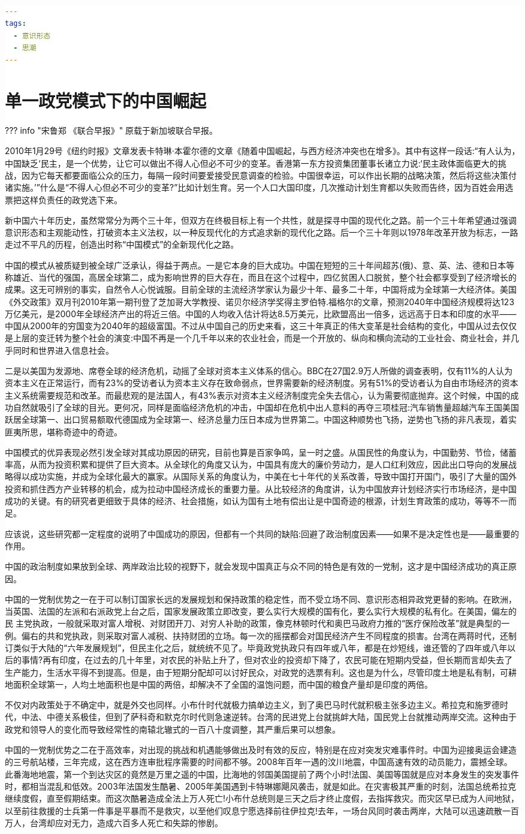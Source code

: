 ```yaml
---
tags:
  - 意识形态
  - 思潮
---
```


# 单一政党模式下的中国崛起

??? info "宋鲁郑 《联合早报》"
    原载于新加坡联合早报。

2010年1月29号《纽约时报》文章发表卡特琳·本霍尔德的文章《随着中国崛起，与西方经济冲突也在增多》。其中有这样一段话:“有人认为，中国缺乏‘民主，是一个优势，让它可以做出不得人心但必不可少的变革。香港第一东方投资集团董事长诸立力说:‘民主政体面临更大的挑战，因为它每天都要面临公众的压力，每隔一段时间要爱接受民意调查的检验。中国很幸运，可以作出长期的战略决策，然后将这些决策付诸实施。’”什么是“不得人心但必不可少的变革?”比如计划生育。另一个人口大国印度，几次推动计划生育都以失败而告终，因为百姓会用选票把这样负责任的政党选下来。

新中国六十年历史，虽然常常分为两个三十年，但双方在终极目标上有一个共性，就是探寻中国的现代化之路。前一个三十年希望通过强调意识形态和主观能动性，打破资本主义法权，以一种反现代化的方式追求新的现代化之路。后一个三十年则以1978年改革开放为标志，一路走过不平凡的历程，创造出时称“中国模式”的全新现代化之路。

中国的模式从被质疑到被全球广泛承认，得益于两点。一是它本身的巨大成功。中国在短短的三十年间超苏(俄)、意、英、法、德和日本等称雄近、当代的强国，高居全球第二，成为影响世界的巨大存在，而且在这个过程中，四亿贫困人口脱贫，整个社会都享受到了经济增长的成果。这无可辨别的事实，自然令人心悦诚服。目前全球的主流经济学家认为最少十年、最多二十年，中国将成为全球第一大经济体。美国《外交政策》双月刊2010年第一期刊登了芝加哥大学教授、诺贝尔经济学奖得主罗伯特.福格尔的文章，预测2040年中国经济规模将达123万亿美元，是2000年全球经济产出的将近三倍。中国的人均收入估计将达8.5万美元，比欧盟高出一倍多，远远高于日本和印度的水平——中国从2000年的穷国变为2040年的超级富国。不过从中国自己的历史来看，这三十年真正的伟大变革是社会结构的变化，中国从过去仅仅是上层的变迁转为整个社会的演变:中国不再是一个几千年以来的农业社会，而是一个开放的、纵向和横向流动的工业社会、商业社会，并几乎同时和世界进入信息社会。

二是以美国为发源地、席卷全球的经济危机，动摇了全球对资本主义体系的信心。BBC在27国2.9万人所做的调查表明，仅有11%的人认为资本主义在正常运行，而有23%的受访者认为资本主义存在致命弱点，世界需要新的经济制度。另有51%的受访者认为自由市场经济的资本主义系统需要规范和改革。而最悲观的是法国人，有43%表示对资本主义经济制度完全失去信心，认为需要彻底抛弃。这个时候，中国的成功自然就吸引了全球的目光。更何况，同样是面临经济危机的冲击，中国却在危机中出人意料的再夺三项桂冠:汽车销售量超越汽车王国美国跃居全球第一、出口贸易额取代德国成为全球第一、经济总量力压日本成为世界第二。中国这种顺势也飞扬，逆势也飞扬的非凡表现，着实匪夷所思，堪称奇迹中的奇迹。

中国模式的优异表现必然引发全球对其成功原因的研究，目前也算是百家争鸣，呈一时之盛。从国民性的角度认为，中国勤劳、节俭，储蓄率高，从而为投资积累和提供了巨大资本。从全球化的角度又认为，中国具有庞大的廉价劳动力，是人口红利效应，因此出口导向的发展战略得以成功实施，并成为全球化最大的赢家。从国际关系的角度认为，中美在七十年代的关系改善，导致中国打开国门，吸引了大量的国外投资和抓住西方产业转移的机会，成为拉动中国经济成长的重要力量。从比较经济的角度讲，认为中国放弃计划经济实行市场经济，是中国成功的关键。有的研究者更细致于具体的经济、社会措施，如认为国有土地有偿出让是中国奇迹的根源，计划生育政策的成功，等等不一而足。

应该说，这些研究都一定程度的说明了中国成功的原因，但都有一个共同的缺陷:回避了政治制度因素——如果不是决定性也是——最重要的作用。

中国的政治制度如果放到全球、两岸政治比较的视野下，就会发现中国真正与众不同的特色是有效的一党制，这才是中国经济成功的真正原因。

中国的一党制优势之一在于可以制订国家长远的发展规划和保持政策的稳定性，而不受立场不同、意识形态相异政党更替的影响。在欧洲，当英国、法国的左派和右派政党上台之后，国家发展政策立即改变，要么实行大规模的国有化，要么实行大规模的私有化。在美国，偏左的民
主党执政，一般就采取对富人增税、对财团开刀、对穷人补助的政策，像克林顿时代和奥巴马政府力推的“医疗保险改革”就是典型的一例。偏右的共和党执政，则采取对富人减税、扶持财团的立场。每一次的摇摆都会对国民经济产生不同程度的损害。台湾在两蒋时代，还制订类似于大陆的“六年发展规划”，但民主化之后，就统统不见了。毕竟政党执政只有四年或八年，都是在炒短线，谁还管的了四年或八年以后的事情?再有印度，在过去的几十年里，对农民的补贴上升了，但对农业的投资却下降了，农民可能在短期内受益，但长期而言却失去了生产能力，生活水平得不到提高。但是，由于短期分配却可以讨好民众，对政党的选票有利。这也是为什么，尽管印度土地是私有制，可耕地面积全球第一，人均土地面积也是中国的两倍，却解决不了全国的温饱问题，而中国的粮食产量却是印度的两倍。

不仅对内政策处于不确定中，就是外交也同样。小布什时代就极力搞单边主义，到了奥巴马时代就积极主张多边主义。希拉克和施罗德时代，中法、中德关系极佳，但到了萨科奇和默克尔时代则急速逆转。台湾的民进党上台就挑衅大陆，国民党上台就推动两岸交流。这种由于政党和领导人的变化而导致经常性的南辕北辙式的一百八十度调整，其严重后果可以想象。

中国的一党制优势之二在于高效率，对出现的挑战和机遇能够做出及时有效的反应，特别是在应对突发灾难事件时。中国为迎接奥运会建造的三号航站楼，三年完成，这在西方连审批程序需要的时间都不够。2008年百年一遇的汶川地震，中国高速有效的动员能力，震撼全球。此番海地地震，第一个到达灾区的竟然是万里之遥的中国，比海地的邻国美国提前了两个小时!法国、美国等国就是应对本身发生的突发事件时，都相当混乱和低效。2003年法国发生酷暑、2005年美国遇到卡特琳娜飓风袭击，就是如此。在灾害极其严重的时刻，法国总统希拉克继续度假，直至假期结束。而这次酷暑造成全法上万人死亡!小布什总统则是三天之后才终止度假，去指挥救灾。而灾区早已成为人间地狱，以至前往救援的士兵第一件事是平暴而不是救灾，以至他们叹息宁愿选择前往伊拉克!去年，一场台风同时袭击两岸，大陆可以迅速疏散一百万人，台湾却应对无力，造成六百多人死亡和失踪的惨剧。
